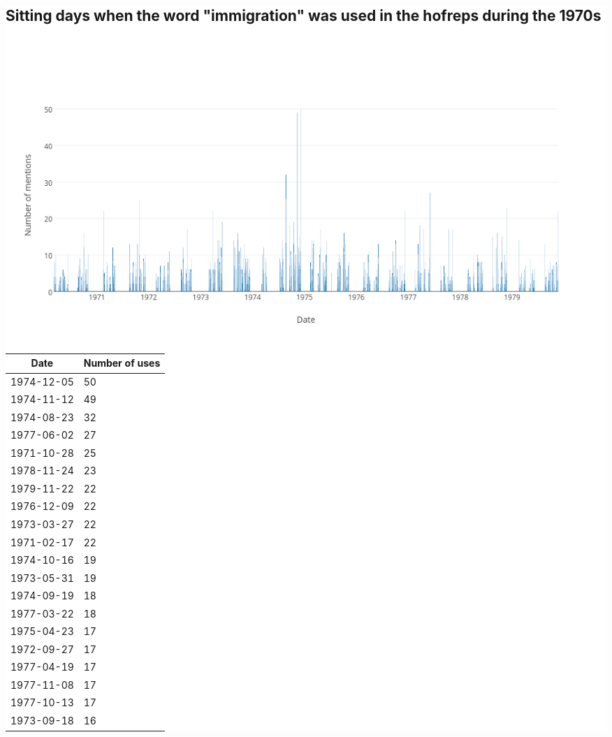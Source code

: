 ## Sitting days when the word "immigration" was used in the hofreps during the 1970s

[![Chart of frequencies by date](immigration-hofreps-1970.png)](https://plot.ly/~wragge/519)

| Date | Number of uses |
|--------------|----------------|
|1974-12-05|50|
|1974-11-12|49|
|1974-08-23|32|
|1977-06-02|27|
|1971-10-28|25|
|1978-11-24|23|
|1979-11-22|22|
|1976-12-09|22|
|1973-03-27|22|
|1971-02-17|22|
|1974-10-16|19|
|1973-05-31|19|
|1974-09-19|18|
|1977-03-22|18|
|1975-04-23|17|
|1972-09-27|17|
|1977-04-19|17|
|1977-11-08|17|
|1977-10-13|17|
|1973-09-18|16|